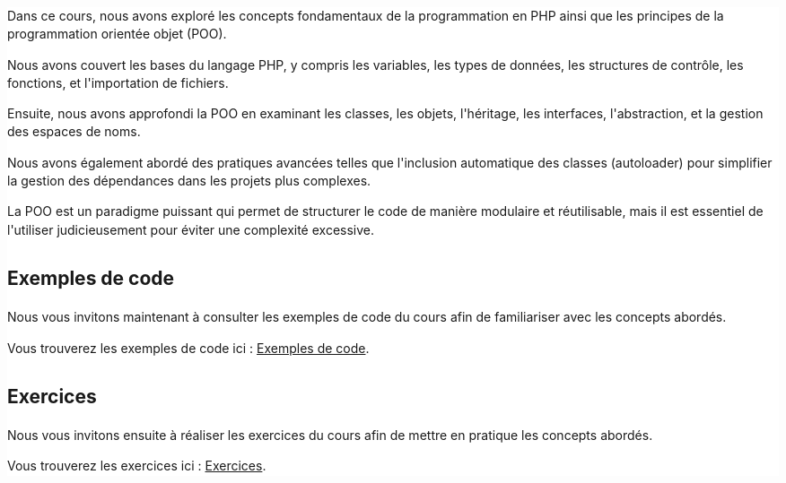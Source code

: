 Dans ce cours, nous avons exploré les concepts fondamentaux de la programmation
en PHP ainsi que les principes de la programmation orientée objet (POO).

Nous avons couvert les bases du langage PHP, y compris les variables, les types
de données, les structures de contrôle, les fonctions, et l'importation de
fichiers.

Ensuite, nous avons approfondi la POO en examinant les classes, les objets,
l'héritage, les interfaces, l'abstraction, et la gestion des espaces de noms.

Nous avons également abordé des pratiques avancées telles que l'inclusion
automatique des classes (autoloader) pour simplifier la gestion des dépendances
dans les projets plus complexes.

La POO est un paradigme puissant qui permet de structurer le code de manière
modulaire et réutilisable, mais il est essentiel de l'utiliser judicieusement
pour éviter une complexité excessive.

## Exemples de code

Nous vous invitons maintenant à consulter les exemples de code du cours afin de
familiariser avec les concepts abordés.

Vous trouverez les exemples de code ici :
[Exemples de code](../02-exemples-de-code/).

## Exercices

Nous vous invitons ensuite à réaliser les exercices du cours afin de mettre en
pratique les concepts abordés.

Vous trouverez les exercices ici : [Exercices](../03-exercices/README.md).

[licence]:
	https://github.com/heig-vd-progserv-course/heig-vd-progserv2-course/blob/main/LICENSE.md
